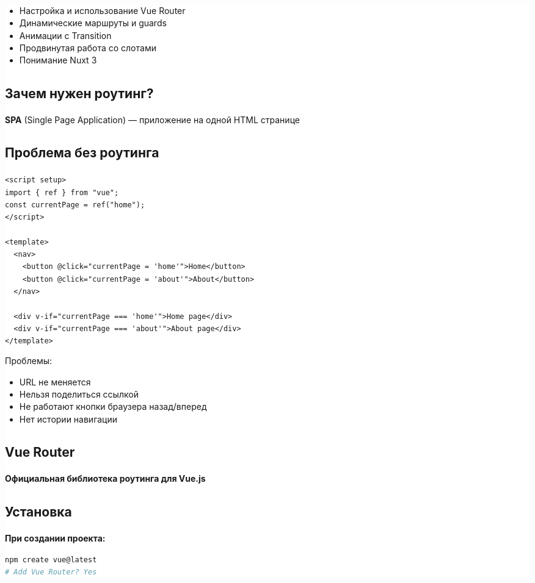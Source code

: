 - Настройка и использование Vue Router
- Динамические маршруты и guards
- Анимации с Transition
- Продвинутая работа со слотами
- Понимание Nuxt 3



## Зачем нужен роутинг?

**SPA** (Single Page Application) — приложение на одной HTML странице



## Проблема без роутинга

```vue
<script setup>
import { ref } from "vue";
const currentPage = ref("home");
</script>

<template>
  <nav>
    <button @click="currentPage = 'home'">Home</button>
    <button @click="currentPage = 'about'">About</button>
  </nav>

  <div v-if="currentPage === 'home'">Home page</div>
  <div v-if="currentPage === 'about'">About page</div>
</template>
```

Проблемы:

- URL не меняется
- Нельзя поделиться ссылкой
- Не работают кнопки браузера назад/вперед
- Нет истории навигации



## Vue Router

**Официальная библиотека роутинга для Vue.js**



## Установка

**При создании проекта:**

```bash
npm create vue@latest
# Add Vue Router? Yes
```
